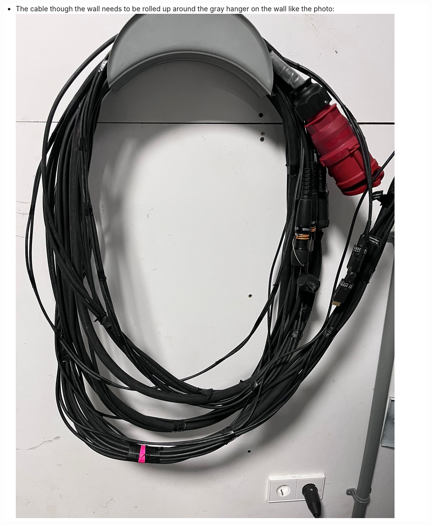 * The cable though the wall needs to be rolled up around the gray hanger on the wall like the photo: ![CableHanger](/av_guide_images/RolledUpCable.jpeg)